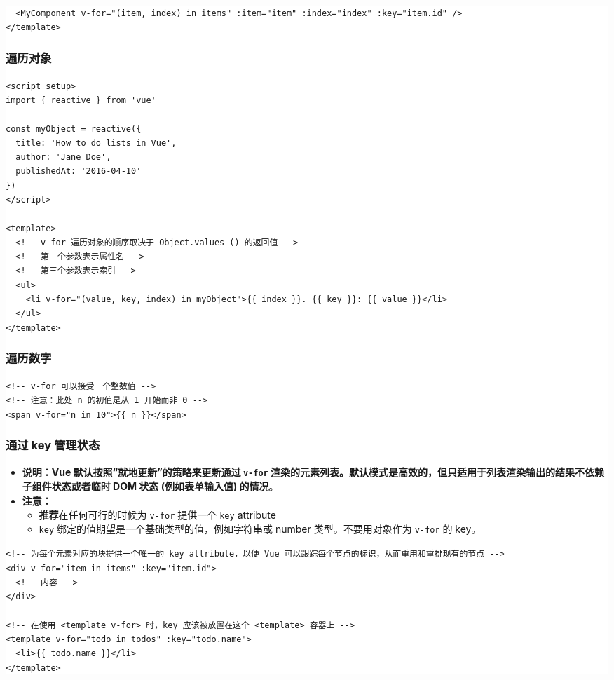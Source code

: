 ```vue
  <MyComponent v-for="(item, index) in items" :item="item" :index="index" :key="item.id" />
</template>
```

### 遍历对象
```vue
<script setup>
import { reactive } from 'vue'

const myObject = reactive({
  title: 'How to do lists in Vue',
  author: 'Jane Doe',
  publishedAt: '2016-04-10'
})
</script>

<template>
  <!-- v-for 遍历对象的顺序取决于 Object.values () 的返回值 -->
  <!-- 第二个参数表示属性名 -->
  <!-- 第三个参数表示索引 -->
  <ul>
    <li v-for="(value, key, index) in myObject">{{ index }}. {{ key }}: {{ value }}</li>
  </ul>
</template>
```

### 遍历数字
```vue
<!-- v-for 可以接受一个整数值 -->
<!-- 注意：此处 n 的初值是从 1 开始而非 0 -->
<span v-for="n in 10">{{ n }}</span>
```

### 通过 key 管理状态
+ **说明：**Vue 默认按照“就地更新”的策略来更新通过 `v-for` 渲染的元素列表。默认模式是高效的，但**只适用于列表渲染输出的结果不依赖子组件状态或者临时 DOM 状态 (例如表单输入值) 的情况**。
+ **注意：**
    - **推荐**在任何可行的时候为 `v-for` 提供一个 `key` attribute
    - `key` 绑定的值期望是一个基础类型的值，例如字符串或 number 类型。不要用对象作为 `v-for` 的 key。

```vue
<!-- 为每个元素对应的块提供一个唯一的 key attribute，以便 Vue 可以跟踪每个节点的标识，从而重用和重排现有的节点 -->
<div v-for="item in items" :key="item.id">
  <!-- 内容 -->
</div>

<!-- 在使用 <template v-for> 时，key 应该被放置在这个 <template> 容器上 -->
<template v-for="todo in todos" :key="todo.name">
  <li>{{ todo.name }}</li>
</template>
```
